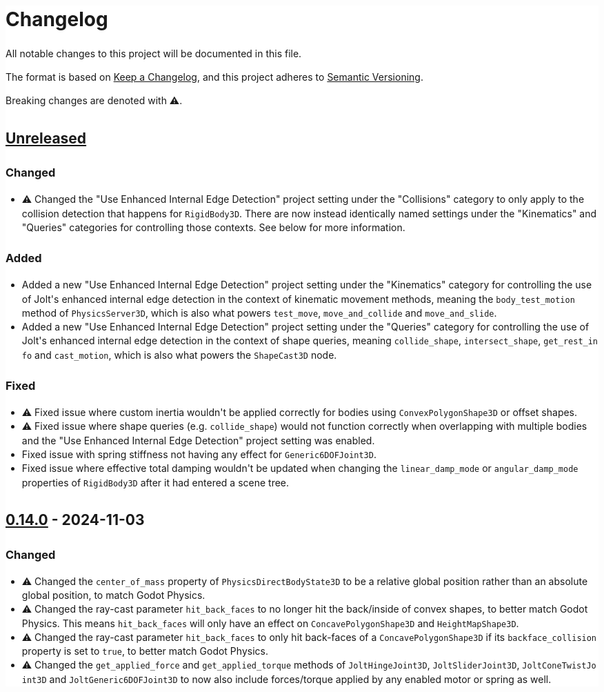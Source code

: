 # Changelog

All notable changes to this project will be documented in this file.

The format is based on [Keep a Changelog](https://keepachangelog.com/en/1.0.0/), and this project
adheres to [Semantic Versioning](https://semver.org/spec/v2.0.0.html).

Breaking changes are denoted with ⚠️.

## [Unreleased]

### Changed

- ⚠️ Changed the "Use Enhanced Internal Edge Detection" project setting under the "Collisions"
  category to only apply to the collision detection that happens for `RigidBody3D`. There are now
  instead identically named settings under the "Kinematics" and "Queries" categories for controlling
  those contexts. See below for more information.

### Added

- Added a new "Use Enhanced Internal Edge Detection" project setting under the "Kinematics" category
  for controlling the use of Jolt's enhanced internal edge detection in the context of kinematic
  movement methods, meaning the `body_test_motion` method of `PhysicsServer3D`, which is also what
  powers `test_move`, `move_and_collide` and `move_and_slide`.
- Added a new "Use Enhanced Internal Edge Detection" project setting under the "Queries" category
  for controlling the use of Jolt's enhanced internal edge detection in the context of shape
  queries, meaning `collide_shape`, `intersect_shape`, `get_rest_info` and `cast_motion`, which is
  also what powers the `ShapeCast3D` node.

### Fixed

- ⚠️ Fixed issue where custom inertia wouldn't be applied correctly for bodies using
  `ConvexPolygonShape3D` or offset shapes.
- ⚠️ Fixed issue where shape queries (e.g. `collide_shape`) would not function correctly when
  overlapping with multiple bodies and the "Use Enhanced Internal Edge Detection" project setting
  was enabled.
- Fixed issue with spring stiffness not having any effect for `Generic6DOFJoint3D`.
- Fixed issue where effective total damping wouldn't be updated when changing the `linear_damp_mode`
  or `angular_damp_mode` properties of `RigidBody3D` after it had entered a scene tree.

## [0.14.0] - 2024-11-03

### Changed

- ⚠️ Changed the `center_of_mass` property of `PhysicsDirectBodyState3D` to be a relative global
  position rather than an absolute global position, to match Godot Physics.
- ⚠️ Changed the ray-cast parameter `hit_back_faces` to no longer hit the back/inside of convex
  shapes, to better match Godot Physics. This means `hit_back_faces` will only have an effect on
  `ConcavePolygonShape3D` and `HeightMapShape3D`.
- ⚠️ Changed the ray-cast parameter `hit_back_faces` to only hit back-faces of a
  `ConcavePolygonShape3D` if its `backface_collision` property is set to `true`, to better match
  Godot Physics.
- ⚠️ Changed the `get_applied_force` and `get_applied_torque` methods of `JoltHingeJoint3D`,
  `JoltSliderJoint3D`, `JoltConeTwistJoint3D` and `JoltGeneric6DOFJoint3D` to now also include
  forces/torque applied by any enabled motor or spring as well.


[Unreleased]: https://github.com/godot-jolt/godot-jolt/compare/v0.14.0-stable...HEAD
[0.14.0]: https://github.com/godot-jolt/godot-jolt/compare/v0.13.0-stable...v0.14.0-stable
[0.13.0]: https://github.com/godot-jolt/godot-jolt/compare/v0.12.0-stable...v0.13.0-stable
[0.12.0]: https://github.com/godot-jolt/godot-jolt/compare/v0.11.0-stable...v0.12.0-stable
[0.11.0]: https://github.com/godot-jolt/godot-jolt/compare/v0.10.0-stable...v0.11.0-stable
[0.10.0]: https://github.com/godot-jolt/godot-jolt/compare/v0.9.0-stable...v0.10.0-stable
[0.9.0]: https://github.com/godot-jolt/godot-jolt/compare/v0.8.0-stable...v0.9.0-stable
[0.8.0]: https://github.com/godot-jolt/godot-jolt/compare/v0.7.0-stable...v0.8.0-stable
[0.7.0]: https://github.com/godot-jolt/godot-jolt/compare/v0.6.0-stable...v0.7.0-stable
[0.6.0]: https://github.com/godot-jolt/godot-jolt/compare/v0.5.0-stable...v0.6.0-stable
[0.5.0]: https://github.com/godot-jolt/godot-jolt/compare/v0.4.1-stable...v0.5.0-stable
[0.4.1]: https://github.com/godot-jolt/godot-jolt/compare/v0.4.0-stable...v0.4.1-stable
[0.4.0]: https://github.com/godot-jolt/godot-jolt/compare/v0.3.0-stable...v0.4.0-stable
[0.3.0]: https://github.com/godot-jolt/godot-jolt/compare/v0.2.3-stable...v0.3.0-stable
[0.2.3]: https://github.com/godot-jolt/godot-jolt/compare/v0.2.2-stable...v0.2.3-stable
[0.2.2]: https://github.com/godot-jolt/godot-jolt/compare/v0.2.1-stable...v0.2.2-stable
[0.2.1]: https://github.com/godot-jolt/godot-jolt/compare/v0.2.0-stable...v0.2.1-stable
[0.2.0]: https://github.com/godot-jolt/godot-jolt/compare/v0.1.0-stable...v0.2.0-stable
[0.1.0]: https://github.com/godot-jolt/godot-jolt/releases/tag/v0.1.0-stable